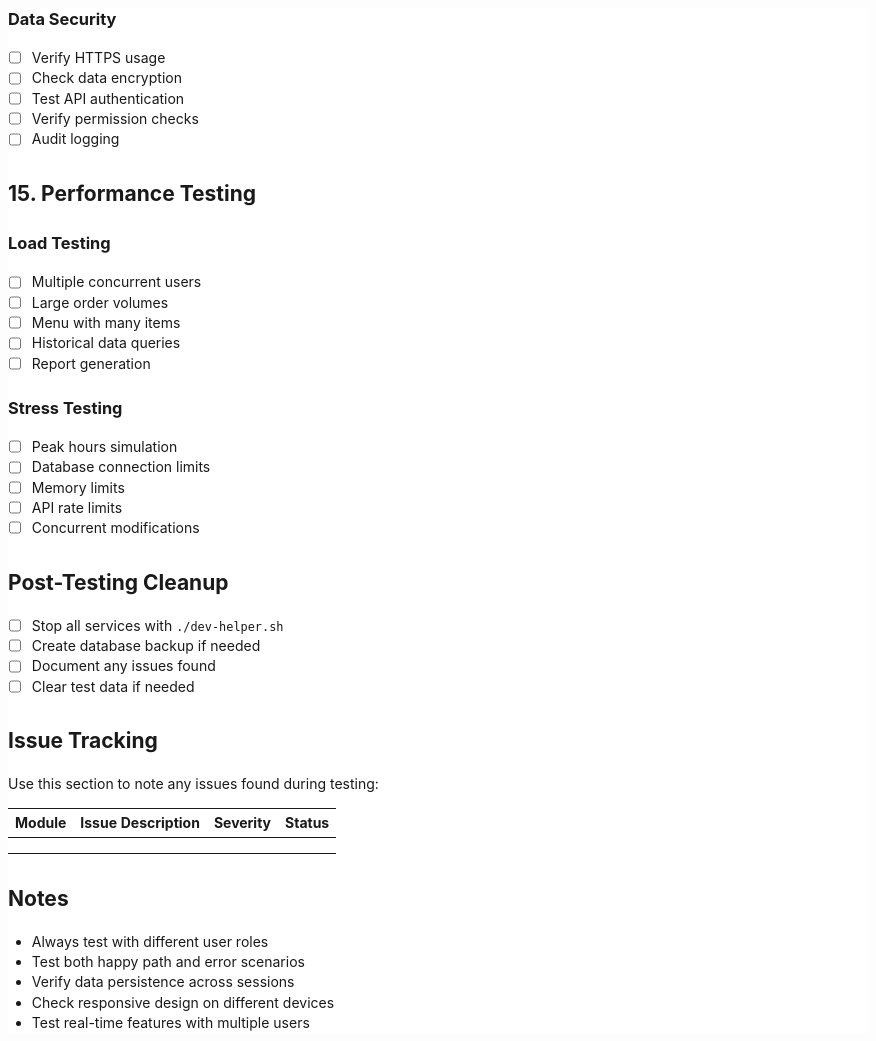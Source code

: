 ### Data Security
- [ ] Verify HTTPS usage
- [ ] Check data encryption
- [ ] Test API authentication
- [ ] Verify permission checks
- [ ] Audit logging

## 15. Performance Testing

### Load Testing
- [ ] Multiple concurrent users
- [ ] Large order volumes
- [ ] Menu with many items
- [ ] Historical data queries
- [ ] Report generation

### Stress Testing
- [ ] Peak hours simulation
- [ ] Database connection limits
- [ ] Memory limits
- [ ] API rate limits
- [ ] Concurrent modifications

## Post-Testing Cleanup

- [ ] Stop all services with `./dev-helper.sh`
- [ ] Create database backup if needed
- [ ] Document any issues found
- [ ] Clear test data if needed

## Issue Tracking

Use this section to note any issues found during testing:

| Module | Issue Description | Severity | Status |
|--------|------------------|----------|---------|
| | | | |
| | | | |
| | | | |

## Notes

- Always test with different user roles
- Test both happy path and error scenarios
- Verify data persistence across sessions
- Check responsive design on different devices
- Test real-time features with multiple users